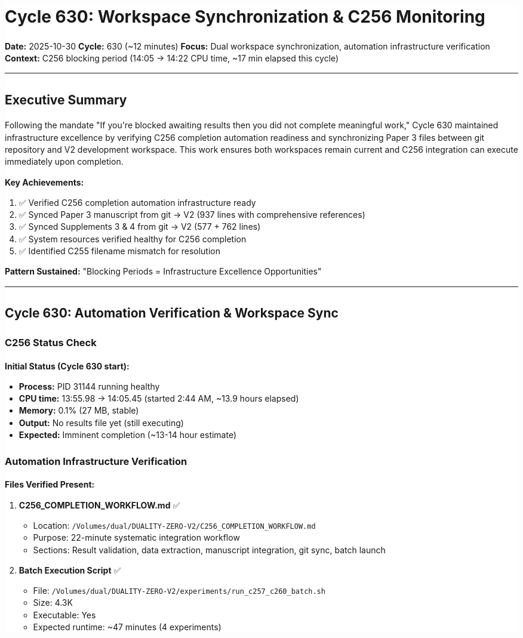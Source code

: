 # Cycle 630: Workspace Synchronization & C256 Monitoring

**Date:** 2025-10-30
**Cycle:** 630 (~12 minutes)
**Focus:** Dual workspace synchronization, automation infrastructure verification
**Context:** C256 blocking period (14:05 → 14:22 CPU time, ~17 min elapsed this cycle)

---

## Executive Summary

Following the mandate "If you're blocked awaiting results then you did not complete meaningful work," Cycle 630 maintained infrastructure excellence by verifying C256 completion automation readiness and synchronizing Paper 3 files between git repository and V2 development workspace. This work ensures both workspaces remain current and C256 integration can execute immediately upon completion.

**Key Achievements:**
1. ✅ Verified C256 completion automation infrastructure ready
2. ✅ Synced Paper 3 manuscript from git → V2 (937 lines with comprehensive references)
3. ✅ Synced Supplements 3 & 4 from git → V2 (577 + 762 lines)
4. ✅ System resources verified healthy for C256 completion
5. ✅ Identified C255 filename mismatch for resolution

**Pattern Sustained:** "Blocking Periods = Infrastructure Excellence Opportunities"

---

## Cycle 630: Automation Verification & Workspace Sync

### C256 Status Check

**Initial Status (Cycle 630 start):**
- **Process:** PID 31144 running healthy
- **CPU time:** 13:55.98 → 14:05.45 (started 2:44 AM, ~13.9 hours elapsed)
- **Memory:** 0.1% (27 MB, stable)
- **Output:** No results file yet (still executing)
- **Expected:** Imminent completion (~13-14 hour estimate)

### Automation Infrastructure Verification

**Files Verified Present:**

1. **C256_COMPLETION_WORKFLOW.md** ✅
   - Location: `/Volumes/dual/DUALITY-ZERO-V2/C256_COMPLETION_WORKFLOW.md`
   - Purpose: 22-minute systematic integration workflow
   - Sections: Result validation, data extraction, manuscript integration, git sync, batch launch

2. **Batch Execution Script** ✅
   - File: `/Volumes/dual/DUALITY-ZERO-V2/experiments/run_c257_c260_batch.sh`
   - Size: 4.3K
   - Executable: Yes
   - Expected runtime: ~47 minutes (4 experiments)
